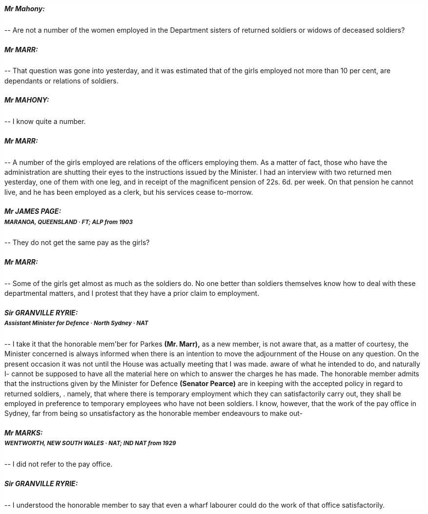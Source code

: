 ##### Mr Mahony:

--  Are not a number of the women employed in the Department sisters of returned soldiers or widows of deceased soldiers? 

##### Mr MARR:

-- That question was gone into yesterday, and it was estimated that of the girls employed not more than 10 per cent, are dependants or relations of soldiers. 

##### Mr MAHONY:

--  I know quite a number. 

##### Mr MARR:

-- A number of the girls employed are relations of the officers employing them. As a matter of fact, those who have the administration are shutting their eyes to the instructions issued by the Minister. I had an interview with two returned men yesterday, one of them with one leg, and in receipt of the magnificent pension of 22s. 6d. per week. On that pension he cannot live, and he has been employed as a clerk, but his services cease to-morrow. 

##### Mr JAMES PAGE:<br><small class="text-muted">MARANOA, QUEENSLAND &middot; FT; ALP from 1903</small>

--  They do not get the same pay as the girls? 

##### Mr MARR:

-- Some of the girls get almost as much as the soldiers do. No one better than soldiers themselves know how to deal with these departmental matters, and I protest that they have a prior claim to employment. 

##### Sir GRANVILLE RYRIE:<br><small class="text-muted">Assistant Minister for Defence &middot; North Sydney &middot; NAT</small>

--  I take it that the honorable mem'ber for Parkes  **(Mr. Marr),**  as a new member, is not aware that, as a matter of courtesy, the Minister concerned is always informed when there is an intention to move the adjournment of the House on any question. On the present occasion it was not until the House was actually meeting that I was made. aware of what he intended to do, and naturally I- cannot be supposed to have all the material here on which to answer the charges he has made. The honorable member admits that the instructions given by the Minister for Defence  **(Senator Pearce)**  are in keeping with the accepted policy in regard to returned soldiers, . namely, that where there is temporary employment which they can satisfactorily carry out, they shall be employed in preference to temporary employees who have not been soldiers. I know, however, that the work of the pay office in Sydney, far from being so unsatisfactory as the honorable member endeavours to make out- 

##### Mr MARKS:<br><small class="text-muted">WENTWORTH, NEW SOUTH WALES &middot; NAT; IND NAT from 1929</small>

--  I did not refer to the pay office. 

##### Sir GRANVILLE RYRIE:

-- I understood the honorable member to say that even a wharf labourer could do the work of that office satisfactorily. 
